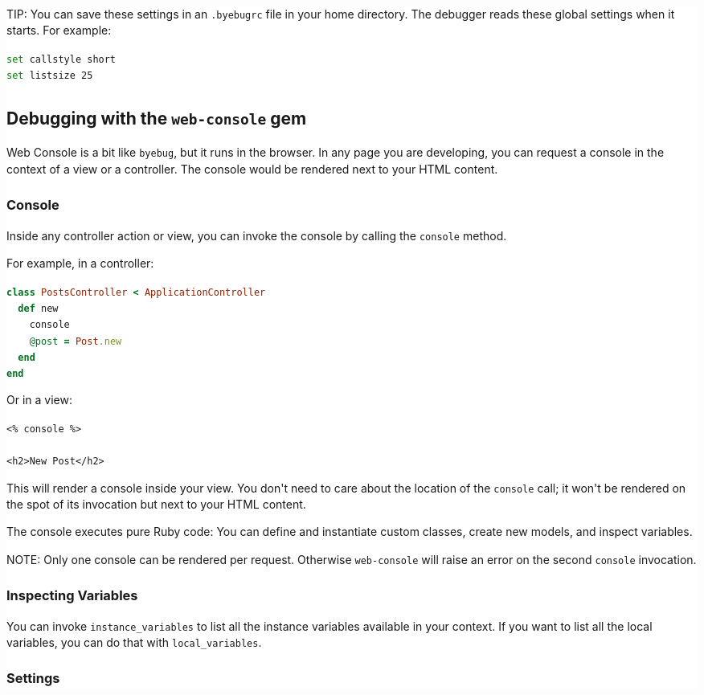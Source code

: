 TIP: You can save these settings in an `.byebugrc` file in your home directory.
The debugger reads these global settings when it starts. For example:

```bash
set callstyle short
set listsize 25
```

Debugging with the `web-console` gem
------------------------------------

Web Console is a bit like `byebug`, but it runs in the browser. In any page you
are developing, you can request a console in the context of a view or a
controller. The console would be rendered next to your HTML content.

### Console

Inside any controller action or view, you can invoke the console by
calling the `console` method.

For example, in a controller:

```ruby
class PostsController < ApplicationController
  def new
    console
    @post = Post.new
  end
end
```

Or in a view:

```html+erb
<% console %>

<h2>New Post</h2>
```

This will render a console inside your view. You don't need to care about the
location of the `console` call; it won't be rendered on the spot of its
invocation but next to your HTML content.

The console executes pure Ruby code: You can define and instantiate
custom classes, create new models, and inspect variables.

NOTE: Only one console can be rendered per request. Otherwise `web-console`
will raise an error on the second `console` invocation.

### Inspecting Variables

You can invoke `instance_variables` to list all the instance variables
available in your context. If you want to list all the local variables, you can
do that with `local_variables`.

### Settings

